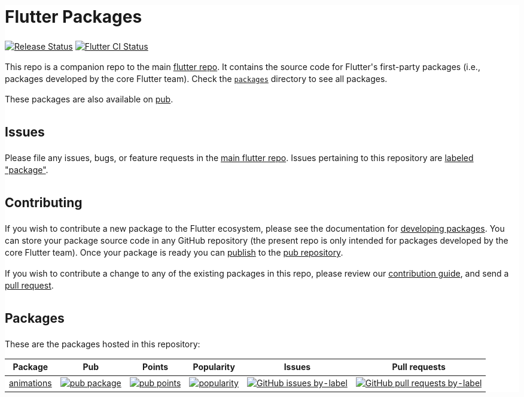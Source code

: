 # Flutter Packages

[![Release Status](https://github.com/flutter/packages/actions/workflows/release.yml/badge.svg)](https://github.com/flutter/packages/actions/workflows/release.yml)
[![Flutter CI Status](https://flutter-dashboard.appspot.com/api/public/build-status-badge?repo=packages)](https://flutter-dashboard.appspot.com/#/build?repo=packages)

This repo is a companion repo to the main [flutter repo](https://github.com/flutter/flutter). It contains the source code for Flutter's
first-party packages (i.e., packages developed by the core Flutter team).
Check the [`packages`](./packages) directory to see all packages.

These packages are also available on [pub](https://pub.dev/flutter/packages).

## Issues

Please file any issues, bugs, or feature requests in the [main flutter
repo](https://github.com/flutter/flutter/issues/new/choose).
Issues pertaining to this repository are [labeled
"package"](https://github.com/flutter/flutter/issues?q=is%3Aopen+is%3Aissue+label%3Apackage).

## Contributing

If you wish to contribute a new package to the Flutter ecosystem, please
see the documentation for [developing packages](https://flutter.dev/to/develop-packages). You can store
your package source code in any GitHub repository (the present repo is only
intended for packages developed by the core Flutter team). Once your package
is ready you can [publish](https://flutter.dev/to/develop-packages#publish)
to the [pub repository](https://pub.dev/).

If you wish to contribute a change to any of the existing packages in this repo,
please review our [contribution guide](https://github.com/flutter/packages/blob/main/CONTRIBUTING.md),
and send a [pull request](https://github.com/flutter/packages/pulls).

## Packages

These are the packages hosted in this repository:

| Package                                                                                                | Pub                                                                                                                                                                  | Points                                                                                                                                                                     | Popularity                                                                                                                                                                     | Issues                                                                                                                                                                                                                                    | Pull requests                                                                                                                                                                                                                                         |
| ------------------------------------------------------------------------------------------------------ | -------------------------------------------------------------------------------------------------------------------------------------------------------------------- | -------------------------------------------------------------------------------------------------------------------------------------------------------------------------- | ------------------------------------------------------------------------------------------------------------------------------------------------------------------------------ | ----------------------------------------------------------------------------------------------------------------------------------------------------------------------------------------------------------------------------------------- | ----------------------------------------------------------------------------------------------------------------------------------------------------------------------------------------------------------------------------------------------------- |
| [animations](./packages/animations/)                                                                   | [![pub package](https://img.shields.io/pub/v/animations.svg)](https://pub.dev/packages/animations)                                                                   | [![pub points](https://img.shields.io/pub/points/animations)](https://pub.dev/packages/animations/score)                                                                   | [![popularity](https://img.shields.io/pub/popularity/animations)](https://pub.dev/packages/animations/score)                                                                   | [![GitHub issues by-label](https://img.shields.io/github/issues/flutter/flutter/p%3A%20animations?label=)](https://github.com/flutter/flutter/labels/p%3A%20animations)                                                                   | [![GitHub pull requests by-label](https://img.shields.io/github/issues-pr/flutter/packages/p%3A%20animations?label=)](https://github.com/flutter/packages/labels/p%3A%20animations)                                                                   |